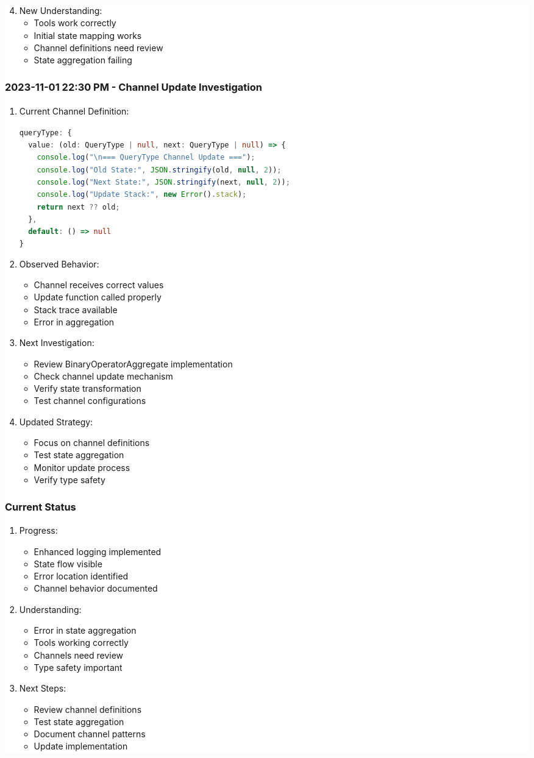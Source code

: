 4. New Understanding:
   - Tools work correctly
   - Initial state mapping works
   - Channel definitions need review
   - State aggregation failing

### 2023-11-01 22:30 PM - Channel Update Investigation
1. Current Channel Definition:
   ```typescript
   queryType: {
     value: (old: QueryType | null, next: QueryType | null) => {
       console.log("\n=== QueryType Channel Update ===");
       console.log("Old State:", JSON.stringify(old, null, 2));
       console.log("Next State:", JSON.stringify(next, null, 2));
       console.log("Update Stack:", new Error().stack);
       return next ?? old;
     },
     default: () => null
   }
   ```

2. Observed Behavior:
   - Channel receives correct values
   - Update function called properly
   - Stack trace available
   - Error in aggregation

3. Next Investigation:
   - Review BinaryOperatorAggregate implementation
   - Check channel update mechanism
   - Verify state transformation
   - Test channel configurations

4. Updated Strategy:
   - Focus on channel definitions
   - Test state aggregation
   - Monitor update process
   - Verify type safety

### Current Status
1. Progress:
   - Enhanced logging implemented
   - State flow visible
   - Error location identified
   - Channel behavior documented

2. Understanding:
   - Error in state aggregation
   - Tools working correctly
   - Channels need review
   - Type safety important

3. Next Steps:
   - Review channel definitions
   - Test state aggregation
   - Document channel patterns
   - Update implementation
